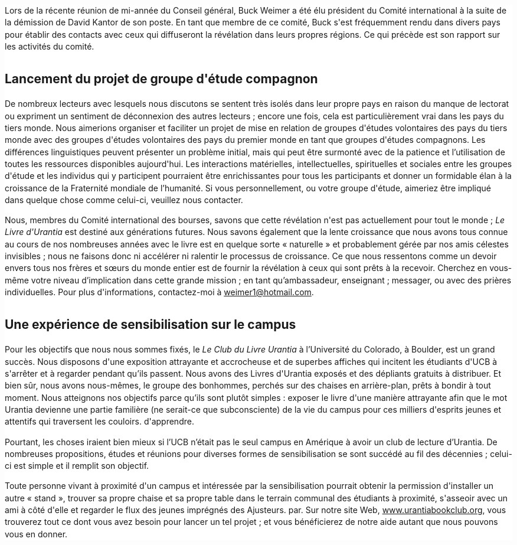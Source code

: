 Lors de la récente réunion de mi-année du Conseil général, Buck Weimer a été élu président du Comité international à la suite de la démission de David Kantor de son poste. En tant que membre de ce comité, Buck s'est fréquemment rendu dans divers pays pour établir des contacts avec ceux qui diffuseront la révélation dans leurs propres régions. Ce qui précède est son rapport sur les activités du comité.

## Lancement du projet de groupe d'étude compagnon

De nombreux lecteurs avec lesquels nous discutons se sentent très isolés dans leur propre pays en raison du manque de lectorat ou expriment un sentiment de déconnexion des autres lecteurs ; encore une fois, cela est particulièrement vrai dans les pays du tiers monde. Nous aimerions organiser et faciliter un projet de mise en relation de groupes d'études volontaires des pays du tiers monde avec des groupes d'études volontaires des pays du premier monde en tant que groupes d'études compagnons. Les différences linguistiques peuvent présenter un problème initial, mais qui peut être surmonté avec de la patience et l’utilisation de toutes les ressources disponibles aujourd'hui. Les interactions matérielles, intellectuelles, spirituelles et sociales entre les groupes d'étude et les individus qui y participent pourraient être enrichissantes pour tous les participants et donner un formidable élan à la croissance de la Fraternité mondiale de l’humanité. Si vous personnellement, ou votre groupe d'étude, aimeriez être impliqué dans quelque chose comme celui-ci, veuillez nous contacter.

Nous, membres du Comité international des bourses, savons que cette révélation n'est pas actuellement pour tout le monde ; _Le Livre d'Urantia_ est destiné aux générations futures. Nous savons également que la lente croissance que nous avons tous connue au cours de nos nombreuses années avec le livre est en quelque sorte « naturelle » et probablement gérée par nos amis célestes invisibles ; nous ne faisons donc ni accélérer ni ralentir le processus de croissance. Ce que nous ressentons comme un devoir envers tous nos frères et sœurs du monde entier est de fournir la révélation à ceux qui sont prêts à la recevoir. Cherchez en vous-même votre niveau d’implication dans cette grande mission ; en tant qu’ambassadeur, enseignant ; messager, ou avec des prières individuelles. Pour plus d'informations, contactez-moi à weimer1@hotmail.com.

## Une expérience de sensibilisation sur le campus

Pour les objectifs que nous nous sommes fixés, le _Le Club du Livre Urantia_ à l’Université du Colorado, à Boulder, est un grand succès. Nous disposons d'une exposition attrayante et accrocheuse et de superbes affiches qui incitent les étudiants d'UCB à s'arrêter et à regarder pendant qu’ils passent. Nous avons des Livres d'Urantia exposés et des dépliants gratuits à distribuer. Et bien sûr, nous avons nous-mêmes, le groupe des bonhommes, perchés sur des chaises en arrière-plan, prêts à bondir à tout moment. Nous atteignons nos objectifs parce qu’ils sont plutôt simples : exposer le livre d'une manière attrayante afin que le mot Urantia devienne une partie familière (ne serait-ce que subconsciente) de la vie du campus pour ces milliers d'esprits jeunes et attentifs qui traversent les couloirs. d'apprendre.

Pourtant, les choses iraient bien mieux si l’UCB n’était pas le seul campus en Amérique à avoir un club de lecture d’Urantia. De nombreuses propositions, études et réunions pour diverses formes de sensibilisation se sont succédé au fil des décennies ; celui-ci est simple et il remplit son objectif.

Toute personne vivant à proximité d'un campus et intéressée par la sensibilisation pourrait obtenir la permission d'installer un autre « stand », trouver sa propre chaise et sa propre table dans le terrain communal des étudiants à proximité, s'asseoir avec un ami à côté d'elle et regarder le flux des jeunes imprégnés des Ajusteurs. par. Sur notre site Web, www.urantiabookclub.org, vous trouverez tout ce dont vous avez besoin pour lancer un tel projet ; et vous bénéficierez de notre aide autant que nous pouvons vous en donner.

